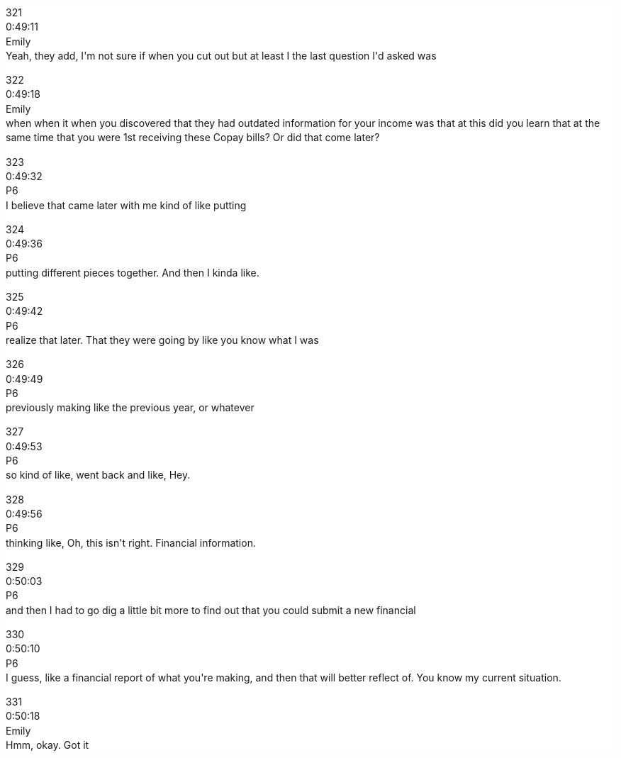 321  
0:49:11  
Emily  
Yeah, they add, I'm not sure if when you cut out but at least I the last question I'd asked was

322  
0:49:18  
Emily  
when when it when you discovered that they had outdated information for your income was that at this did you learn that at the same time that you were 1st receiving these Copay bills? Or did that come later?

323  
0:49:32  
P6  
I believe that came later with me kind of like putting

324  
0:49:36  
P6  
putting different pieces together. And then I kinda like.

325  
0:49:42  
P6  
realize that later. That they were going by like you know what I was

326  
0:49:49  
P6  
previously making like the previous year, or whatever

327  
0:49:53  
P6  
so kind of like, went back and like, Hey.

328  
0:49:56  
P6  
thinking like, Oh, this isn't right. Financial information.

329  
0:50:03  
P6  
and then I had to go dig a little bit more to find out that you could submit a new financial

330  
0:50:10  
P6  
I guess, like a financial report of what you're making, and then that will better reflect of. You know my current situation.

331  
0:50:18  
Emily  
Hmm, okay. Got it
